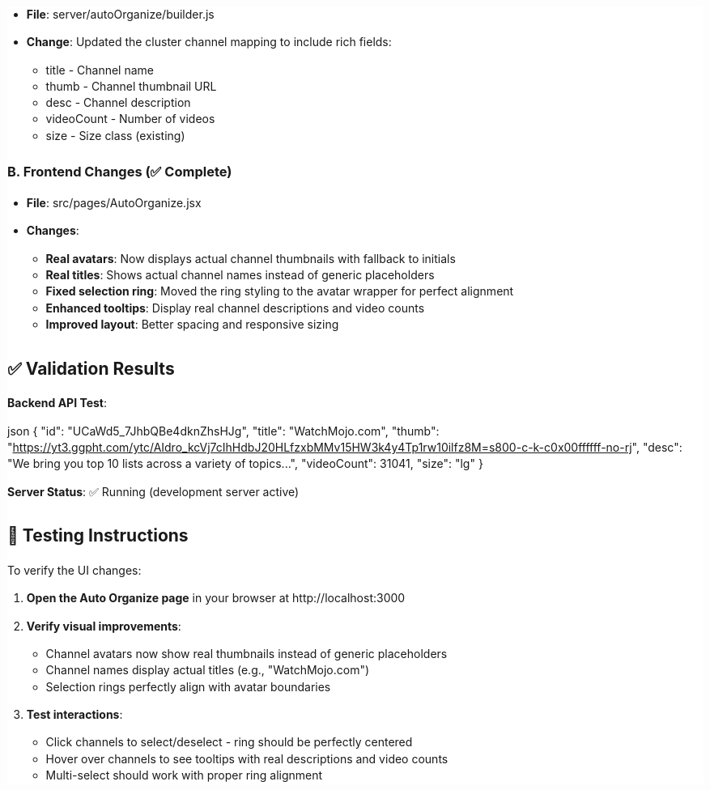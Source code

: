 - __File__: server/autoOrganize/builder.js

- __Change__: Updated the cluster channel mapping to include rich fields:

  - title - Channel name
  - thumb - Channel thumbnail URL
  - desc - Channel description
  - videoCount - Number of videos
  - size - Size class (existing)

### B. Frontend Changes (✅ Complete)

- __File__: src/pages/AutoOrganize.jsx

- __Changes__:

  - __Real avatars__: Now displays actual channel thumbnails with fallback to initials
  - __Real titles__: Shows actual channel names instead of generic placeholders
  - __Fixed selection ring__: Moved the ring styling to the avatar wrapper for perfect alignment
  - __Enhanced tooltips__: Display real channel descriptions and video counts
  - __Improved layout__: Better spacing and responsive sizing

## ✅ Validation Results

__Backend API Test__:


json
{
  "id": "UCaWd5_7JhbQBe4dknZhsHJg",
  "title": "WatchMojo.com",
  "thumb": "https://yt3.ggpht.com/ytc/AIdro_kcVj7cIhHdbJ20HLfzxbMMv15HW3k4y4Tp1rw10ilfz8M=s800-c-k-c0x00ffffff-no-rj",
  "desc": "We bring you top 10 lists across a variety of topics...",
  "videoCount": 31041,
  "size": "lg"
}


__Server Status__: ✅ Running (development server active)

## 🧪 Testing Instructions

To verify the UI changes:

1. __Open the Auto Organize page__ in your browser at http://localhost:3000

2. __Verify visual improvements__:

   - Channel avatars now show real thumbnails instead of generic placeholders
   - Channel names display actual titles (e.g., "WatchMojo.com")
   - Selection rings perfectly align with avatar boundaries

3. __Test interactions__:

   - Click channels to select/deselect - ring should be perfectly centered
   - Hover over channels to see tooltips with real descriptions and video counts
   - Multi-select should work with proper ring alignment
